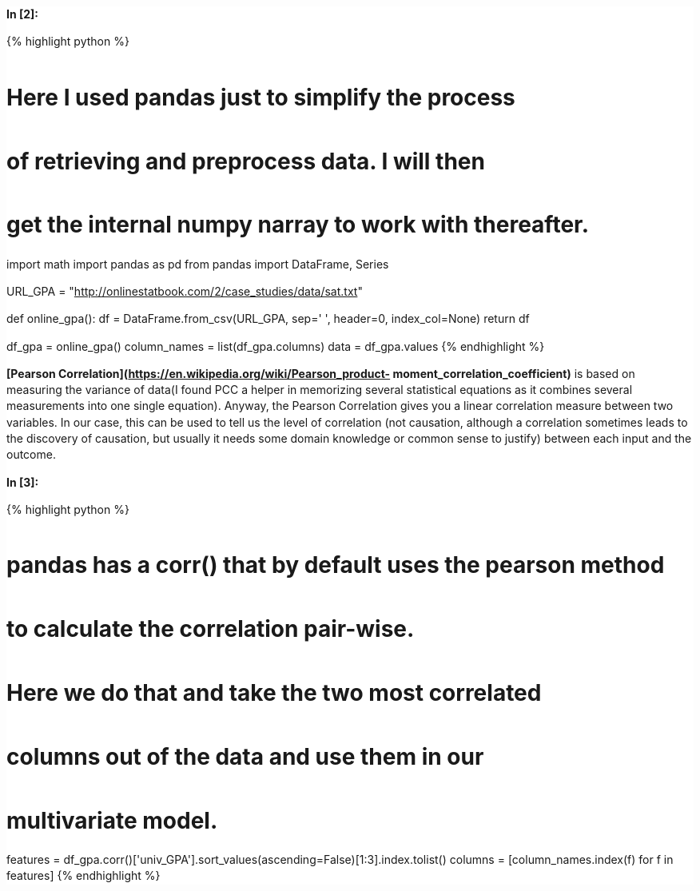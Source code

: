 **In [2]:**

{% highlight python %}
# Here I used pandas just to simplify the process
# of retrieving and preprocess data. I will then
# get the internal numpy narray to work with thereafter.
import math
import pandas as pd
from pandas import DataFrame, Series

URL_GPA = "http://onlinestatbook.com/2/case_studies/data/sat.txt"

def online_gpa():
    df = DataFrame.from_csv(URL_GPA, sep=' ', header=0, index_col=None)
    return df

df_gpa = online_gpa()
column_names = list(df_gpa.columns)
data = df_gpa.values
{% endhighlight %}
 
**[Pearson Correlation](https://en.wikipedia.org/wiki/Pearson_product-
moment_correlation_coefficient)** is based on measuring the variance of data(I
found PCC a helper in memorizing several statistical equations as it combines
several measurements into one single equation). Anyway, the Pearson Correlation
gives you a linear correlation measure between two variables. In our case, this
can be used to tell us the level of correlation (not causation, although a
correlation sometimes leads to the discovery of causation, but usually it needs
some domain knowledge or common sense to justify) between each input and the
outcome. 

**In [3]:**

{% highlight python %}
# pandas has a corr() that by default uses the pearson method
# to calculate the correlation pair-wise.
# Here we do that and take the two most correlated
# columns out of the data and use them in our
# multivariate model.

features = df_gpa.corr()['univ_GPA'].sort_values(ascending=False)[1:3].index.tolist()
columns = [column_names.index(f) for f in features]
{% endhighlight %}
